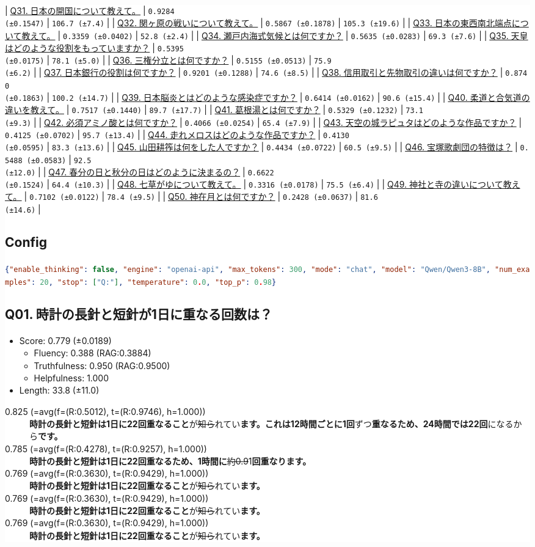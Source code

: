 | [Q31. 日本の開国について教えて。](#Q31) | <code>0.9284 (±0.1547)</code> | <code>106.7 (±7.4)</code> |
| [Q32. 関ヶ原の戦いについて教えて。](#Q32) | <code>0.5867 (±0.1878)</code> | <code>105.3 (±19.6)</code> |
| [Q33. 日本の東西南北端点について教えて。](#Q33) | <code>0.3359 (±0.0402)</code> | <code>52.8 (±2.4)</code> |
| [Q34. 瀬戸内海式気候とは何ですか？](#Q34) | <code>0.5635 (±0.0283)</code> | <code>69.3 (±7.6)</code> |
| [Q35. 天皇はどのような役割をもっていますか？](#Q35) | <code>0.5395 (±0.0175)</code> | <code>78.1 (±5.0)</code> |
| [Q36. 三権分立とは何ですか？](#Q36) | <code>0.5155 (±0.0513)</code> | <code>75.9 (±6.2)</code> |
| [Q37. 日本銀行の役割は何ですか？](#Q37) | <code>0.9201 (±0.1288)</code> | <code>74.6 (±8.5)</code> |
| [Q38. 信用取引と先物取引の違いは何ですか？](#Q38) | <code>0.8740 (±0.1863)</code> | <code>100.2 (±14.7)</code> |
| [Q39. 日本脳炎とはどのような感染症ですか？](#Q39) | <code>0.6414 (±0.0162)</code> | <code>90.6 (±15.4)</code> |
| [Q40. 柔道と合気道の違いを教えて。](#Q40) | <code>0.7517 (±0.1440)</code> | <code>89.7 (±17.7)</code> |
| [Q41. 葛根湯とは何ですか？](#Q41) | <code>0.5329 (±0.1232)</code> | <code>73.1 (±9.3)</code> |
| [Q42. 必須アミノ酸とは何ですか？](#Q42) | <code>0.4066 (±0.0254)</code> | <code>65.4 (±7.9)</code> |
| [Q43. 天空の城ラピュタはどのような作品ですか？](#Q43) | <code>0.4125 (±0.0702)</code> | <code>95.7 (±13.4)</code> |
| [Q44. 走れメロスはどのような作品ですか？](#Q44) | <code>0.4130 (±0.0595)</code> | <code>83.3 (±13.6)</code> |
| [Q45. 山田耕筰は何をした人ですか？](#Q45) | <code>0.4434 (±0.0722)</code> | <code>60.5 (±9.5)</code> |
| [Q46. 宝塚歌劇団の特徴は？](#Q46) | <code>0.5488 (±0.0583)</code> | <code>92.5 (±12.0)</code> |
| [Q47. 春分の日と秋分の日はどのように決まるの？](#Q47) | <code>0.6622 (±0.1524)</code> | <code>64.4 (±10.3)</code> |
| [Q48. 七草がゆについて教えて。](#Q48) | <code>0.3316 (±0.0178)</code> | <code>75.5 (±6.4)</code> |
| [Q49. 神社と寺の違いについて教えて。](#Q49) | <code>0.7102 (±0.0122)</code> | <code>78.4 (±9.5)</code> |
| [Q50. 神在月とは何ですか？](#Q50) | <code>0.2428 (±0.0637)</code> | <code>81.6 (±14.6)</code> |

## Config

```json
{"enable_thinking": false, "engine": "openai-api", "max_tokens": 300, "mode": "chat", "model": "Qwen/Qwen3-8B", "num_examples": 20, "stop": ["Q:"], "temperature": 0.0, "top_p": 0.98}
```

## <a name="Q01"></a>Q01. 時計の長針と短針が1日に重なる回数は？

- Score: 0.779 (±0.0189)
  - Fluency: 0.388 (RAG:0.3884)
  - Truthfulness: 0.950 (RAG:0.9500)
  - Helpfulness: 1.000
- Length: 33.8 (±11.0)

<dl>
<dt>0.825 (=avg(f=(R:0.5012), t=(R:0.9746), h=1.000))</dt>
<dd><b>時計の長針と短針は1日に22回重なること</b>が<s>知ら</s>れてい<b>ます。これは12時間ごとに1回</b>ずつ<b>重なるため、24時間では22回</b>になるから<b>です。</b></dd>
<dt>0.785 (=avg(f=(R:0.4278), t=(R:0.9257), h=1.000))</dt>
<dd><b>時計の長針と短針は1日に22回重なるため、1時間に</b><s>約0&#46;9</s>1<b>回重なります。</b></dd>
<dt>0.769 (=avg(f=(R:0.3630), t=(R:0.9429), h=1.000))</dt>
<dd><b>時計の長針と短針は1日に22回重なること</b>が<s>知ら</s>れてい<b>ます。</b></dd>
<dt>0.769 (=avg(f=(R:0.3630), t=(R:0.9429), h=1.000))</dt>
<dd><b>時計の長針と短針は1日に22回重なること</b>が<s>知ら</s>れてい<b>ます。</b></dd>
<dt>0.769 (=avg(f=(R:0.3630), t=(R:0.9429), h=1.000))</dt>
<dd><b>時計の長針と短針は1日に22回重なること</b>が<s>知ら</s>れてい<b>ます。</b></dd>
</dl>
